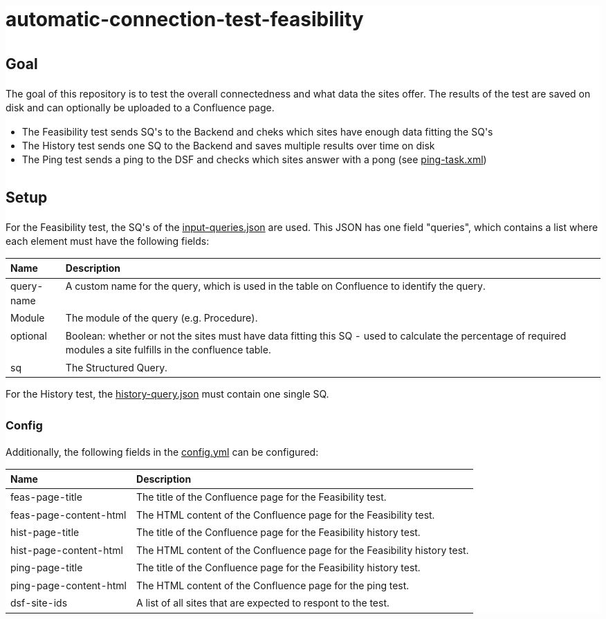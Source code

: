 # automatic-connection-test-feasibility

## Goal

The goal of this repository is to test the overall connectedness and what data the sites offer.
The results of the test are saved on disk and can optionally be uploaded to a Confluence page.

* The Feasibility test sends SQ's to the Backend and cheks which sites have enough data fitting the SQ's
* The History test sends one SQ to the Backend and saves multiple results over time on disk
* The Ping test sends a ping to the DSF and checks which sites answer with a pong (see [ping-task.xml](src/resources/ping-task.xml)) 

## Setup

For the Feasibility test, the SQ's of the [input-queries.json](config/input-queries.json) are used. This JSON has one field "queries", which contains a list where each element must have the following fields:

| Name             | Description                                                                                  | 
|:-----------------|:---------------------------------------------------------------------------------------------|
| query-name       | A custom name for the query, which is used in the table on Confluence to identify the query. |
| Module           | The module of the query (e.g. Procedure).                                                    |
| optional         | Boolean: whether or not the sites must have data fitting this SQ - used to calculate the percentage of required modules a site fulfills in the confluence table. | 
| sq               | The Structured Query.                                                                        | 

For the History test, the [history-query.json](config/history-query.json) must contain one single SQ.

### Config

Additionally, the following fields in the [config.yml](config/config.yml) can be configured:

| Name                          | Description                                                                | 
|:------------------------------|:---------------------------------------------------------------------------|
| feas-page-title               | The title of the Confluence page for the Feasibility test.                 |
| feas-page-content-html        | The HTML content of the Confluence page for the Feasibility test.          |
| hist-page-title               | The title of the Confluence page for the Feasibility history test.         | 
| hist-page-content-html        | The HTML content of the Confluence page for the Feasibility history test.  | 
| ping-page-title               | The title of the Confluence page for the Feasibility history test.         |
| ping-page-content-html        | The HTML content of the Confluence page for the ping test.                 |
| dsf-site-ids                  | A list of all sites that are expected to respont to the test.              |

